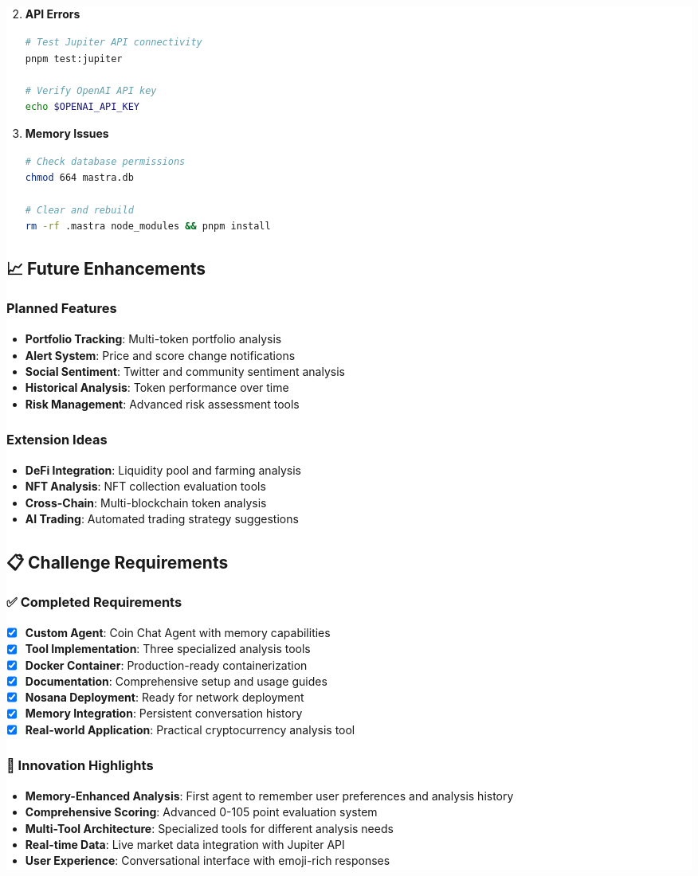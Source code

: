 2. **API Errors**
   ```bash
   # Test Jupiter API connectivity
   pnpm test:jupiter
   
   # Verify OpenAI API key
   echo $OPENAI_API_KEY
   ```

3. **Memory Issues**
   ```bash
   # Check database permissions
   chmod 664 mastra.db
   
   # Clear and rebuild
   rm -rf .mastra node_modules && pnpm install
   ```

## 📈 Future Enhancements

### Planned Features
- **Portfolio Tracking**: Multi-token portfolio analysis
- **Alert System**: Price and score change notifications
- **Social Sentiment**: Twitter and community sentiment analysis
- **Historical Analysis**: Token performance over time
- **Risk Management**: Advanced risk assessment tools

### Extension Ideas
- **DeFi Integration**: Liquidity pool and farming analysis
- **NFT Analysis**: NFT collection evaluation tools
- **Cross-Chain**: Multi-blockchain token analysis
- **AI Trading**: Automated trading strategy suggestions

## 📋 Challenge Requirements

### ✅ Completed Requirements
- [x] **Custom Agent**: Coin Chat Agent with memory capabilities
- [x] **Tool Implementation**: Three specialized analysis tools
- [x] **Docker Container**: Production-ready containerization
- [x] **Documentation**: Comprehensive setup and usage guides
- [x] **Nosana Deployment**: Ready for network deployment
- [x] **Memory Integration**: Persistent conversation history
- [x] **Real-world Application**: Practical cryptocurrency analysis tool

### 🎯 Innovation Highlights
- **Memory-Enhanced Analysis**: First agent to remember user preferences and analysis history
- **Comprehensive Scoring**: Advanced 0-105 point evaluation system
- **Multi-Tool Architecture**: Specialized tools for different analysis needs
- **Real-time Data**: Live market data integration with Jupiter API
- **User Experience**: Conversational interface with emoji-rich responses
